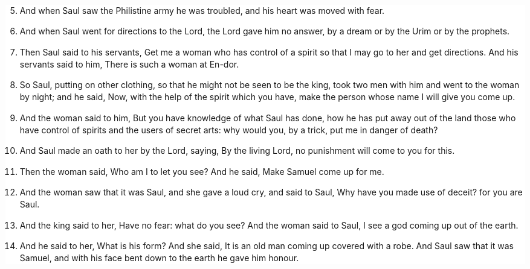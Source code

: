5. And when Saul saw the Philistine army he was troubled, and his heart was moved with fear.

6. And when Saul went for directions to the Lord, the Lord gave him no answer, by a dream or by the Urim or by the prophets.

7. Then Saul said to his servants, Get me a woman who has control of a spirit so that I may go to her and get directions. And his servants said to him, There is such a woman at En-dor.

8. So Saul, putting on other clothing, so that he might not be seen to be the king, took two men with him and went to the woman by night; and he said, Now, with the help of the spirit which you have, make the person whose name I will give you come up.

9. And the woman said to him, But you have knowledge of what Saul has done, how he has put away out of the land those who have control of spirits and the users of secret arts: why would you, by a trick, put me in danger of death?

10. And Saul made an oath to her by the Lord, saying, By the living Lord, no punishment will come to you for this.

11. Then the woman said, Who am I to let you see? And he said, Make Samuel come up for me.

12. And the woman saw that it was Saul, and she gave a loud cry, and said to Saul, Why have you made use of deceit? for you are Saul.

13. And the king said to her, Have no fear: what do you see? And the woman said to Saul, I see a god coming up out of the earth.

14. And he said to her, What is his form? And she said, It is an old man coming up covered with a robe. And Saul saw that it was Samuel, and with his face bent down to the earth he gave him honour.

